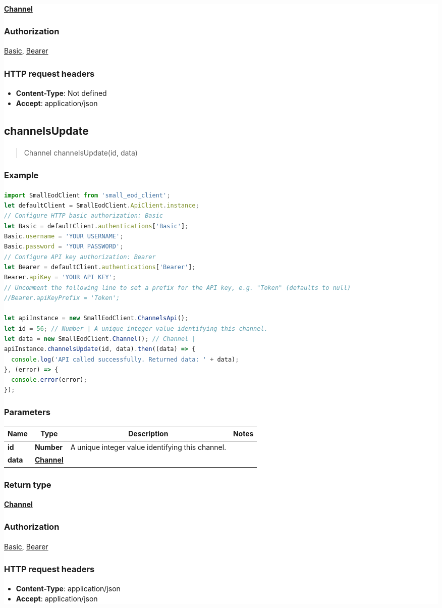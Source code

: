 [**Channel**](Channel.md)

### Authorization

[Basic](../README.md#Basic), [Bearer](../README.md#Bearer)

### HTTP request headers

- **Content-Type**: Not defined
- **Accept**: application/json


## channelsUpdate

> Channel channelsUpdate(id, data)



### Example

```javascript
import SmallEodClient from 'small_eod_client';
let defaultClient = SmallEodClient.ApiClient.instance;
// Configure HTTP basic authorization: Basic
let Basic = defaultClient.authentications['Basic'];
Basic.username = 'YOUR USERNAME';
Basic.password = 'YOUR PASSWORD';
// Configure API key authorization: Bearer
let Bearer = defaultClient.authentications['Bearer'];
Bearer.apiKey = 'YOUR API KEY';
// Uncomment the following line to set a prefix for the API key, e.g. "Token" (defaults to null)
//Bearer.apiKeyPrefix = 'Token';

let apiInstance = new SmallEodClient.ChannelsApi();
let id = 56; // Number | A unique integer value identifying this channel.
let data = new SmallEodClient.Channel(); // Channel | 
apiInstance.channelsUpdate(id, data).then((data) => {
  console.log('API called successfully. Returned data: ' + data);
}, (error) => {
  console.error(error);
});

```

### Parameters


Name | Type | Description  | Notes
------------- | ------------- | ------------- | -------------
 **id** | **Number**| A unique integer value identifying this channel. | 
 **data** | [**Channel**](Channel.md)|  | 

### Return type

[**Channel**](Channel.md)

### Authorization

[Basic](../README.md#Basic), [Bearer](../README.md#Bearer)

### HTTP request headers

- **Content-Type**: application/json
- **Accept**: application/json

